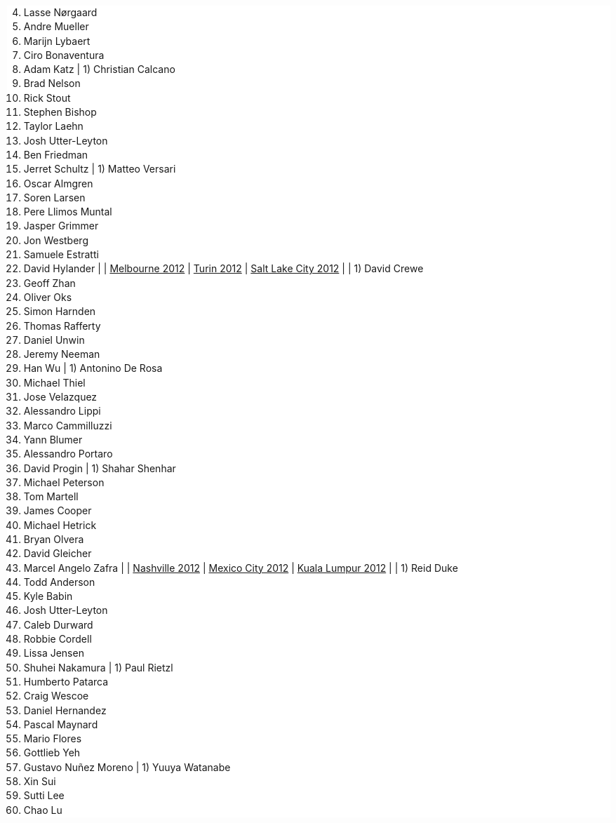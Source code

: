  4) Lasse Nørgaard
 5) Andre Mueller
 6) Marijn Lybaert
 7) Ciro Bonaventura
 8) Adam Katz | 1) Christian Calcano
 2) Brad Nelson
 3) Rick Stout
 4) Stephen Bishop
 5) Taylor Laehn
 6) Josh Utter-Leyton
 7) Ben Friedman
 8) Jerret Schultz | 1) Matteo Versari
 2) Oscar Almgren
 3) Soren Larsen
 4) Pere Llimos Muntal
 5) Jasper Grimmer
 6) Jon Westberg
 7) Samuele Estratti
 8) David Hylander |
| [Melbourne 2012](/en/events/coverage/crewe-crowned-champion-melbourne) | [Turin 2012](/en/events/coverage/antonino-delver-de-rosa-wins-turin) | [Salt Lake City 2012](/en/events/coverage/shenhar-snags-second-victory-salt-lake) |
| 1) David Crewe
 2) Geoff Zhan
 3) Oliver Oks
 4) Simon Harnden
 5) Thomas Rafferty
 6) Daniel Unwin
 7) Jeremy Neeman
 8) Han Wu | 1) Antonino De Rosa
 2) Michael Thiel
 3) Jose Velazquez
 4) Alessandro Lippi
 5) Marco Cammilluzzi
 6) Yann Blumer
 7) Alessandro Portaro
 8) David Progin | 1) Shahar Shenhar
 2) Michael Peterson
 3) Tom Martell
 4) James Cooper
 5) Michael Hetrick
 6) Bryan Olvera
 7) David Gleicher
 8) Marcel Angelo Zafra |
| [Nashville 2012](/en/events/coverage/duke-king-nashville) | [Mexico City 2012](/en/events/coverage/rietzl-bumps-his-way-top) | [Kuala Lumpur 2012](/en/events/coverage/yuuyad-better-believe-it) |
| 1) Reid Duke
 2) Todd Anderson
 3) Kyle Babin
 4) Josh Utter-Leyton
 5) Caleb Durward
 6) Robbie Cordell
 7) Lissa Jensen
 8) Shuhei Nakamura | 1) Paul Rietzl
 2) Humberto Patarca
 3) Craig Wescoe
 4) Daniel Hernandez
 5) Pascal Maynard
 6) Mario Flores
 7) Gottlieb Yeh
 8) Gustavo Nuñez Moreno | 1) Yuuya Watanabe
 2) Xin Sui
 3) Sutti Lee
 4) Chao Lu